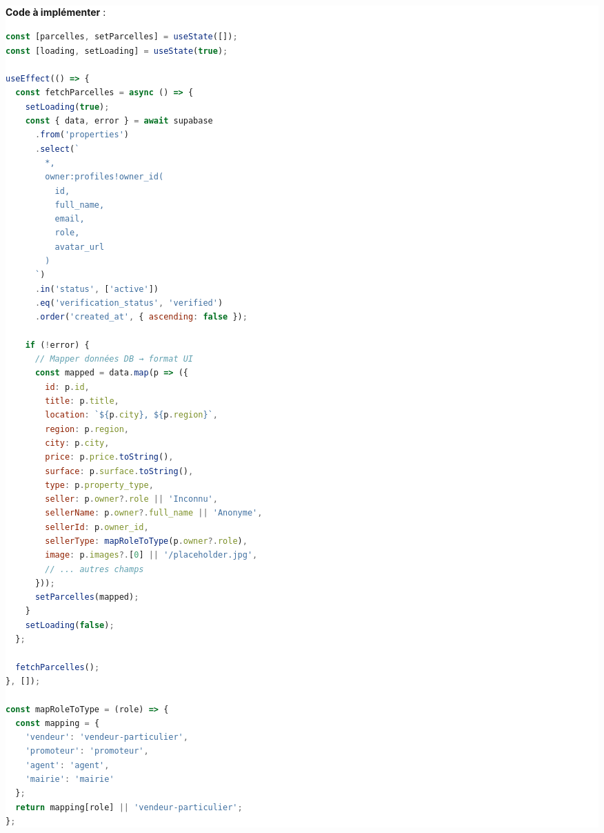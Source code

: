 **Code à implémenter** :
```jsx
const [parcelles, setParcelles] = useState([]);
const [loading, setLoading] = useState(true);

useEffect(() => {
  const fetchParcelles = async () => {
    setLoading(true);
    const { data, error } = await supabase
      .from('properties')
      .select(`
        *,
        owner:profiles!owner_id(
          id,
          full_name,
          email,
          role,
          avatar_url
        )
      `)
      .in('status', ['active'])
      .eq('verification_status', 'verified')
      .order('created_at', { ascending: false });

    if (!error) {
      // Mapper données DB → format UI
      const mapped = data.map(p => ({
        id: p.id,
        title: p.title,
        location: `${p.city}, ${p.region}`,
        region: p.region,
        city: p.city,
        price: p.price.toString(),
        surface: p.surface.toString(),
        type: p.property_type,
        seller: p.owner?.role || 'Inconnu',
        sellerName: p.owner?.full_name || 'Anonyme',
        sellerId: p.owner_id,
        sellerType: mapRoleToType(p.owner?.role),
        image: p.images?.[0] || '/placeholder.jpg',
        // ... autres champs
      }));
      setParcelles(mapped);
    }
    setLoading(false);
  };
  
  fetchParcelles();
}, []);

const mapRoleToType = (role) => {
  const mapping = {
    'vendeur': 'vendeur-particulier',
    'promoteur': 'promoteur',
    'agent': 'agent',
    'mairie': 'mairie'
  };
  return mapping[role] || 'vendeur-particulier';
};
```
